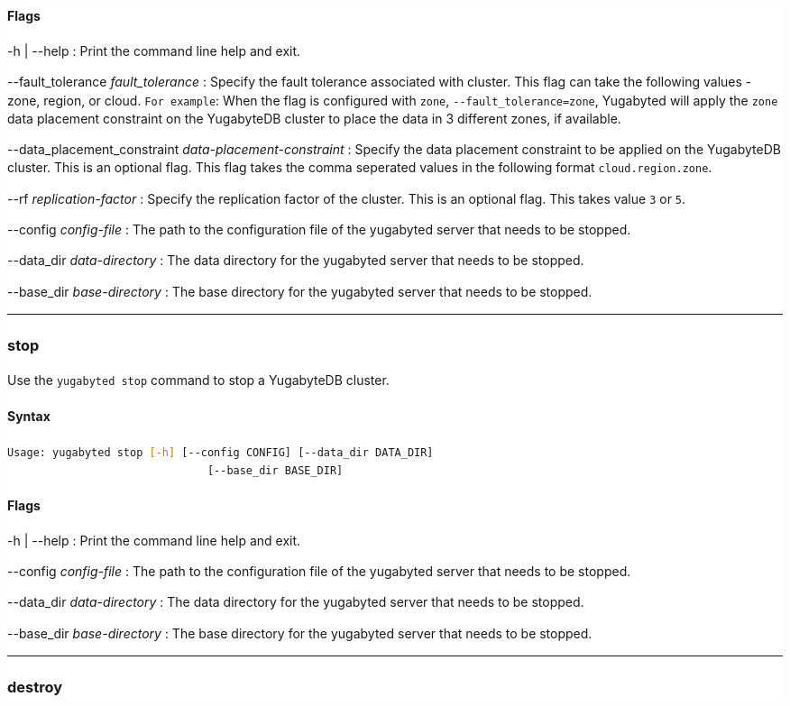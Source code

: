 #### Flags

-h | --help
: Print the command line help and exit.

--fault_tolerance *fault_tolerance*
: Specify the fault tolerance associated with cluster. This flag can take
the following values - zone, region, or cloud. `For example`: When the flag is configured with `zone`, `--fault_tolerance=zone`, Yugabyted will apply the `zone` data placement constraint on the YugabyteDB cluster to place the data in 3 different zones, if available.

--data_placement_constraint *data-placement-constraint*
: Specify the data placement constraint to be applied on the YugabyteDB cluster. This is an optional flag. This flag takes the comma seperated values in the following format `cloud.region.zone`.

--rf *replication-factor*
: Specify the replication factor of the cluster. This is an optional flag. This takes value `3` or `5`.

--config *config-file*
: The path to the configuration file of the yugabyted server that needs to be stopped.

--data_dir *data-directory*
: The data directory for the yugabyted server that needs to be stopped.

--base_dir *base-directory*
: The base directory for the yugabyted server that needs to be stopped.

-----

### stop

Use the `yugabyted stop` command to stop a YugabyteDB cluster.

#### Syntax

```sh
Usage: yugabyted stop [-h] [--config CONFIG] [--data_dir DATA_DIR]
                               [--base_dir BASE_DIR]
```

#### Flags

-h | --help
: Print the command line help and exit.

--config *config-file*
: The path to the configuration file of the yugabyted server that needs to be stopped.

--data_dir *data-directory*
: The data directory for the yugabyted server that needs to be stopped.

--base_dir *base-directory*
: The base directory for the yugabyted server that needs to be stopped.

-----

### destroy

